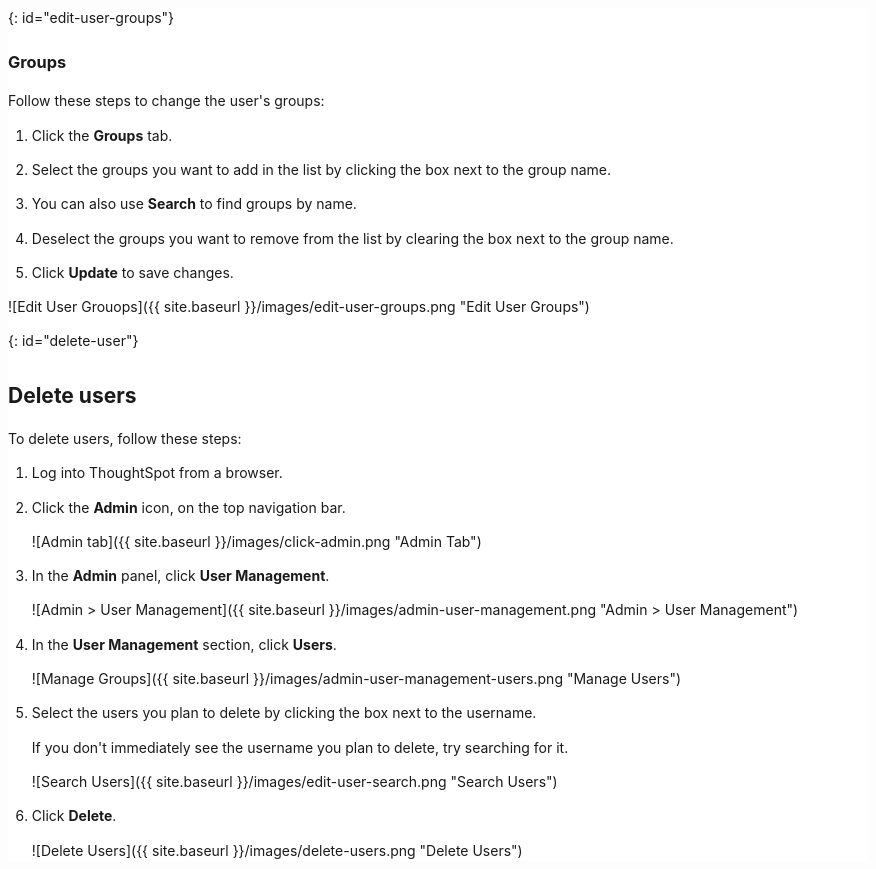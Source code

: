 {: id="edit-user-groups"}
### Groups

Follow these steps to change the user's groups:

1. Click the **Groups** tab.

2. Select the groups you want to add in the list by clicking the box next to the group name.

3. You can also use **Search** to find groups by name.

4. Deselect the groups you want to remove from the list by clearing the box next to the group name.

5. Click **Update** to save changes.

![Edit User Grouops]({{ site.baseurl }}/images/edit-user-groups.png "Edit User Groups")



{: id="delete-user"}
## Delete users ##

To delete users, follow these steps:

1. Log into ThoughtSpot from a browser.

2. Click the **Admin** icon, on the top navigation bar.

    ![Admin tab]({{ site.baseurl }}/images/click-admin.png "Admin Tab")

3.  In the **Admin** panel, click **User Management**.

    ![Admin > User Management]({{ site.baseurl }}/images/admin-user-management.png "Admin > User Management")

4.  In the **User Management** section, click **Users**.

    ![Manage Groups]({{ site.baseurl }}/images/admin-user-management-users.png "Manage Users")

5. Select the users you plan to delete by clicking the box next to the username.

   If you don't immediately see the username you plan to delete, try searching for it.

   ![Search Users]({{ site.baseurl }}/images/edit-user-search.png "Search Users")

6. Click **Delete**.

   ![Delete Users]({{ site.baseurl }}/images/delete-users.png "Delete Users")
